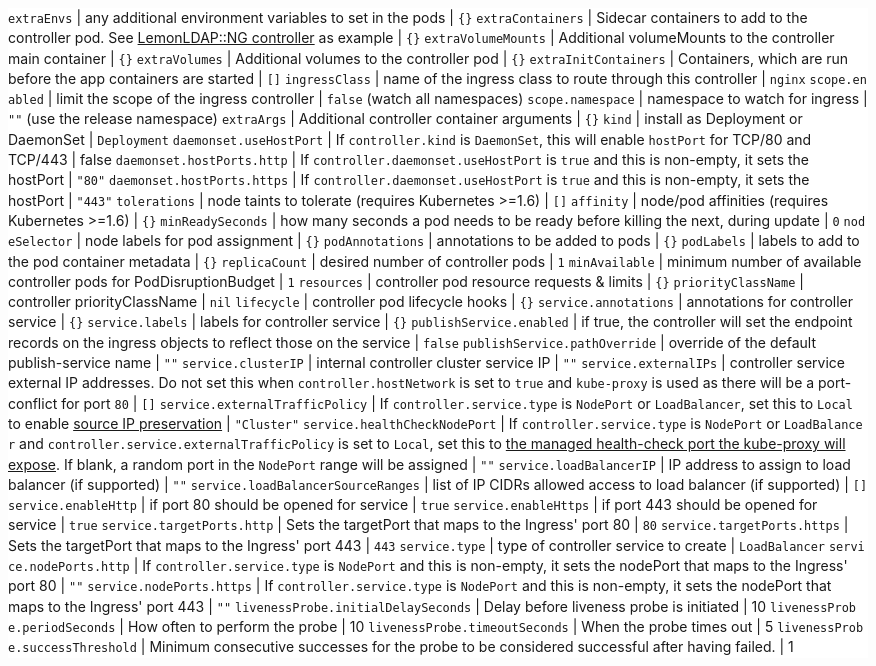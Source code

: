 `extraEnvs` | any additional environment variables to set in the pods | `{}`
`extraContainers` | Sidecar containers to add to the controller pod. See [LemonLDAP::NG controller](https://github.com/lemonldap-ng-controller/lemonldap-ng-controller) as example | `{}`
`extraVolumeMounts` | Additional volumeMounts to the controller main container | `{}`
`extraVolumes` | Additional volumes to the controller pod | `{}`
`extraInitContainers` | Containers, which are run before the app containers are started | `[]`
`ingressClass` | name of the ingress class to route through this controller | `nginx`
`scope.enabled` | limit the scope of the ingress controller | `false` (watch all namespaces)
`scope.namespace` | namespace to watch for ingress | `""` (use the release namespace)
`extraArgs` | Additional controller container arguments | `{}`
`kind` | install as Deployment or DaemonSet | `Deployment`
`daemonset.useHostPort` | If `controller.kind` is `DaemonSet`, this will enable `hostPort` for TCP/80 and TCP/443 | false
`daemonset.hostPorts.http` | If `controller.daemonset.useHostPort` is `true` and this is non-empty, it sets the hostPort | `"80"`
`daemonset.hostPorts.https` | If `controller.daemonset.useHostPort` is `true` and this is non-empty, it sets the hostPort | `"443"`
`tolerations` | node taints to tolerate (requires Kubernetes >=1.6) | `[]`
`affinity` | node/pod affinities (requires Kubernetes >=1.6) | `{}`
`minReadySeconds` | how many seconds a pod needs to be ready before killing the next, during update | `0`
`nodeSelector` | node labels for pod assignment | `{}`
`podAnnotations` | annotations to be added to pods | `{}`
`podLabels` | labels to add to the pod container metadata | `{}`
`replicaCount` | desired number of controller pods | `1`
`minAvailable` | minimum number of available controller pods for PodDisruptionBudget | `1`
`resources` | controller pod resource requests & limits | `{}`
`priorityClassName` | controller priorityClassName | `nil`
`lifecycle` | controller pod lifecycle hooks | `{}`
`service.annotations` | annotations for controller service | `{}`
`service.labels` | labels for controller service | `{}`
`publishService.enabled` | if true, the controller will set the endpoint records on the ingress objects to reflect those on the service | `false`
`publishService.pathOverride` | override of the default publish-service name | `""`
`service.clusterIP` | internal controller cluster service IP | `""`
`service.externalIPs` | controller service external IP addresses. Do not set this when `controller.hostNetwork` is set to `true` and `kube-proxy` is used as there will be a port-conflict for port `80` | `[]`
`service.externalTrafficPolicy` | If `controller.service.type` is `NodePort` or `LoadBalancer`, set this to `Local` to enable [source IP preservation](https://kubernetes.io/docs/tutorials/services/source-ip/#source-ip-for-services-with-typenodeport) | `"Cluster"`
`service.healthCheckNodePort` | If `controller.service.type` is `NodePort` or `LoadBalancer` and `controller.service.externalTrafficPolicy` is set to `Local`, set this to [the managed health-check port the kube-proxy will expose](https://kubernetes.io/docs/tutorials/services/source-ip/#source-ip-for-services-with-typenodeport). If blank, a random port in the `NodePort` range will be assigned | `""`
`service.loadBalancerIP` | IP address to assign to load balancer (if supported) | `""`
`service.loadBalancerSourceRanges` | list of IP CIDRs allowed access to load balancer (if supported) | `[]`
`service.enableHttp` | if port 80 should be opened for service | `true`
`service.enableHttps` | if port 443 should be opened for service | `true`
`service.targetPorts.http` | Sets the targetPort that maps to the Ingress' port 80 | `80`
`service.targetPorts.https` | Sets the targetPort that maps to the Ingress' port 443 | `443`
`service.type` | type of controller service to create | `LoadBalancer`
`service.nodePorts.http` | If `controller.service.type` is `NodePort` and this is non-empty, it sets the nodePort that maps to the Ingress' port 80 | `""`
`service.nodePorts.https` | If `controller.service.type` is `NodePort` and this is non-empty, it sets the nodePort that maps to the Ingress' port 443 | `""`
`livenessProbe.initialDelaySeconds` | Delay before liveness probe is initiated | 10
`livenessProbe.periodSeconds` | How often to perform the probe | 10
`livenessProbe.timeoutSeconds` | When the probe times out | 5
`livenessProbe.successThreshold` | Minimum consecutive successes for the probe to be considered successful after having failed. | 1